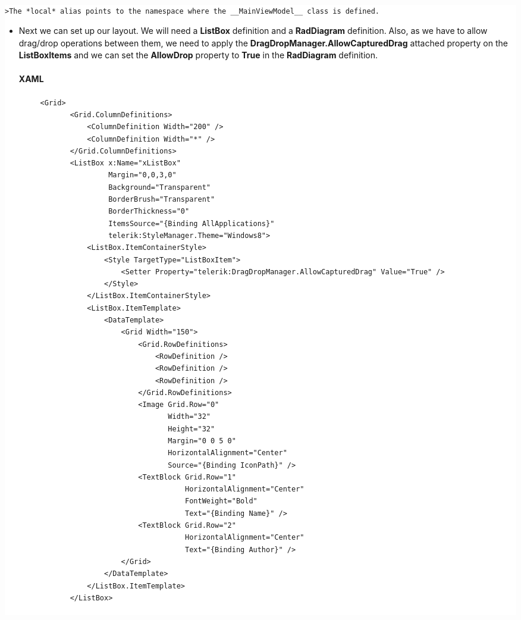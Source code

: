 	>The *local* alias points to the namespace where the __MainViewModel__ class is defined.                                    

* Next we can set up our layout. We will need a __ListBox__ definition and a __RadDiagram__ definition. Also, as we have to allow drag/drop operations between them, we need to apply the __DragDropManager.AllowCapturedDrag__ attached property on the __ListBoxItems__ and we can set the __AllowDrop__ property to __True__ in the __RadDiagram__ definition.                                

	#### __XAML__
	```XAML
		 <Grid>
				<Grid.ColumnDefinitions>
					<ColumnDefinition Width="200" />
					<ColumnDefinition Width="*" />
				</Grid.ColumnDefinitions>
				<ListBox x:Name="xListBox"
						 Margin="0,0,3,0"
						 Background="Transparent"
						 BorderBrush="Transparent"
						 BorderThickness="0"
						 ItemsSource="{Binding AllApplications}"
						 telerik:StyleManager.Theme="Windows8">
					<ListBox.ItemContainerStyle>
						<Style TargetType="ListBoxItem">
							<Setter Property="telerik:DragDropManager.AllowCapturedDrag" Value="True" />
						</Style>
					</ListBox.ItemContainerStyle>
					<ListBox.ItemTemplate>
						<DataTemplate>
							<Grid Width="150">
								<Grid.RowDefinitions>
									<RowDefinition />
									<RowDefinition />
									<RowDefinition />
								</Grid.RowDefinitions>
								<Image Grid.Row="0"
									   Width="32"
									   Height="32"
									   Margin="0 0 5 0"
									   HorizontalAlignment="Center"
									   Source="{Binding IconPath}" />
								<TextBlock Grid.Row="1"
										   HorizontalAlignment="Center"
										   FontWeight="Bold"
										   Text="{Binding Name}" />
								<TextBlock Grid.Row="2"
										   HorizontalAlignment="Center"
										   Text="{Binding Author}" />
							</Grid>
						</DataTemplate>
					</ListBox.ItemTemplate>
				</ListBox>
		